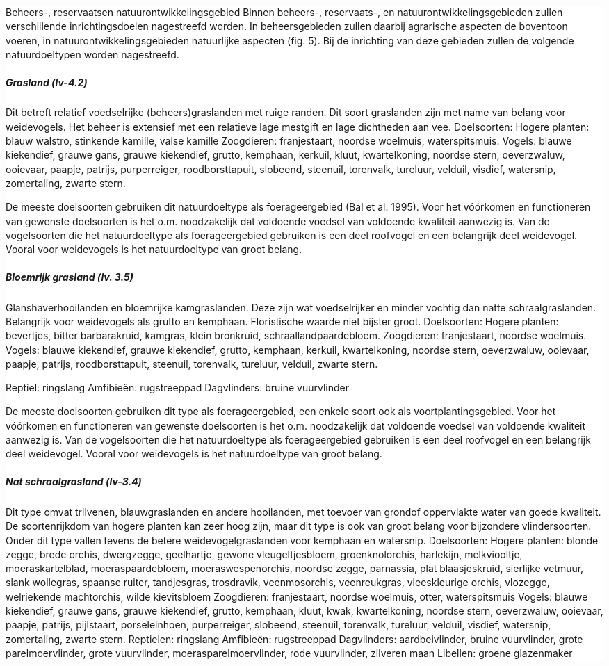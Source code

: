 Beheers-, reservaatsen natuurontwikkelingsgebied Binnen beheers-, reservaats-, en natuurontwikkelingsgebieden zullen verschillende inrichtingsdoelen nagestreefd worden. In beheersgebieden zullen daarbij agrarische aspecten de boventoon voeren, in natuurontwikkelingsgebieden natuurlijke aspecten (fig. 5). Bij de inrichting van deze gebieden zullen de volgende natuurdoeltypen worden nagestreefd. 

##### Grasland (lv-4.2) 

Dit betreft relatief voedselrijke (beheers)graslanden met ruige randen. Dit soort graslanden zijn met name van belang voor weidevogels. Het beheer is extensief met een relatieve lage mestgift en lage dichtheden aan vee. Doelsoorten: Hogere planten: blauw walstro, stinkende kamille, valse kamille Zoogdieren: franjestaart, noordse woelmuis, waterspitsmuis. Vogels: blauwe kiekendief, grauwe gans, grauwe kiekendief, grutto, kemphaan, kerkuil, kluut, kwartelkoning, noordse stern, oeverzwaluw, ooievaar, paapje, patrijs, purperreiger, roodborsttapuit, slobeend, steenuil, torenvalk, tureluur, velduil, visdief, watersnip, zomertaling, zwarte stern. 

De meeste doelsoorten gebruiken dit natuurdoeltype als foerageergebied (Bal et al. 1995). Voor het vóórkomen en functioneren van gewenste doelsoorten is het o.m. noodzakelijk dat voldoende voedsel van voldoende kwaliteit aanwezig is. Van de vogelsoorten die het natuurdoeltype als foerageergebied gebruiken is een deel roofvogel en een belangrijk deel weidevogel. Vooral voor weidevogels is het natuurdoeltype van groot belang. 

##### Bloemrijk grasland (lv. 3.5) 

Glanshaverhooilanden en bloemrijke kamgraslanden. Deze zijn wat voedselrijker en minder vochtig dan natte schraalgraslanden. Belangrijk voor weidevogels als grutto en kemphaan. Floristische waarde niet bijster groot. Doelsoorten: Hogere planten: bevertjes, bitter barbarakruid, kamgras, klein bronkruid, schraallandpaardebloem. Zoogdieren: franjestaart, noordse woelmuis. Vogels: blauwe kiekendief, grauwe kiekendief, grutto, kemphaan, kerkuil, kwartelkoning, noordse stern, oeverzwaluw, ooievaar, paapje, patrijs, roodborsttapuit, steenuil, torenvalk, tureluur, velduil, zwarte stern. 


Reptiel: ringslang Amfibieën: rugstreeppad Dagvlinders: bruine vuurvlinder 

De meeste doelsoorten gebruiken dit type als foerageergebied, een enkele soort ook als voortplantingsgebied. Voor het vóórkomen en functioneren van gewenste doelsoorten is het o.m. noodzakelijk dat voldoende voedsel van voldoende kwaliteit aanwezig is. Van de vogelsoorten die het natuurdoeltype als foerageergebied gebruiken is een deel roofvogel en een belangrijk deel weidevogel. Vooral voor weidevogels is het natuurdoeltype van groot belang. 

##### Nat schraalgrasland (lv-3.4) 

Dit type omvat trilvenen, blauwgraslanden en andere hooilanden, met toevoer van grondof oppervlakte water van goede kwaliteit. De soortenrijkdom van hogere planten kan zeer hoog zijn, maar dit type is ook van groot belang voor bijzondere vlindersoorten. Onder dit type vallen tevens de betere weidevogelgraslanden voor kemphaan en watersnip. Doelsoorten: Hogere planten: blonde zegge, brede orchis, dwergzegge, geelhartje, gewone vleugeltjesbloem, groenknolorchis, harlekijn, melkviooltje, moeraskartelblad, moeraspaardebloem, moeraswespenorchis, noordse zegge, parnassia, plat blaasjeskruid, sierlijke vetmuur, slank wollegras, spaanse ruiter, tandjesgras, trosdravik, veenmosorchis, veenreukgras, vleeskleurige orchis, vlozegge, welriekende machtorchis, wilde kievitsbloem Zoogdieren: franjestaart, noordse woelmuis, otter, waterspitsmuis Vogels: blauwe kiekendief, grauwe gans, grauwe kiekendief, grutto, kemphaan, kluut, kwak, kwartelkoning, noordse stern, oeverzwaluw, ooievaar, paapje, patrijs, pijlstaart, porseleinhoen, purperreiger, slobeend, steenuil, torenvalk, tureluur, velduil, visdief, watersnip, zomertaling, zwarte stern. Reptielen: ringslang Amfibieën: rugstreeppad Dagvlinders: aardbeivlinder, bruine vuurvlinder, grote parelmoervlinder, grote vuurvlinder, moerasparelmoervlinder, rode vuurvlinder, zilveren maan Libellen: groene glazenmaker 
